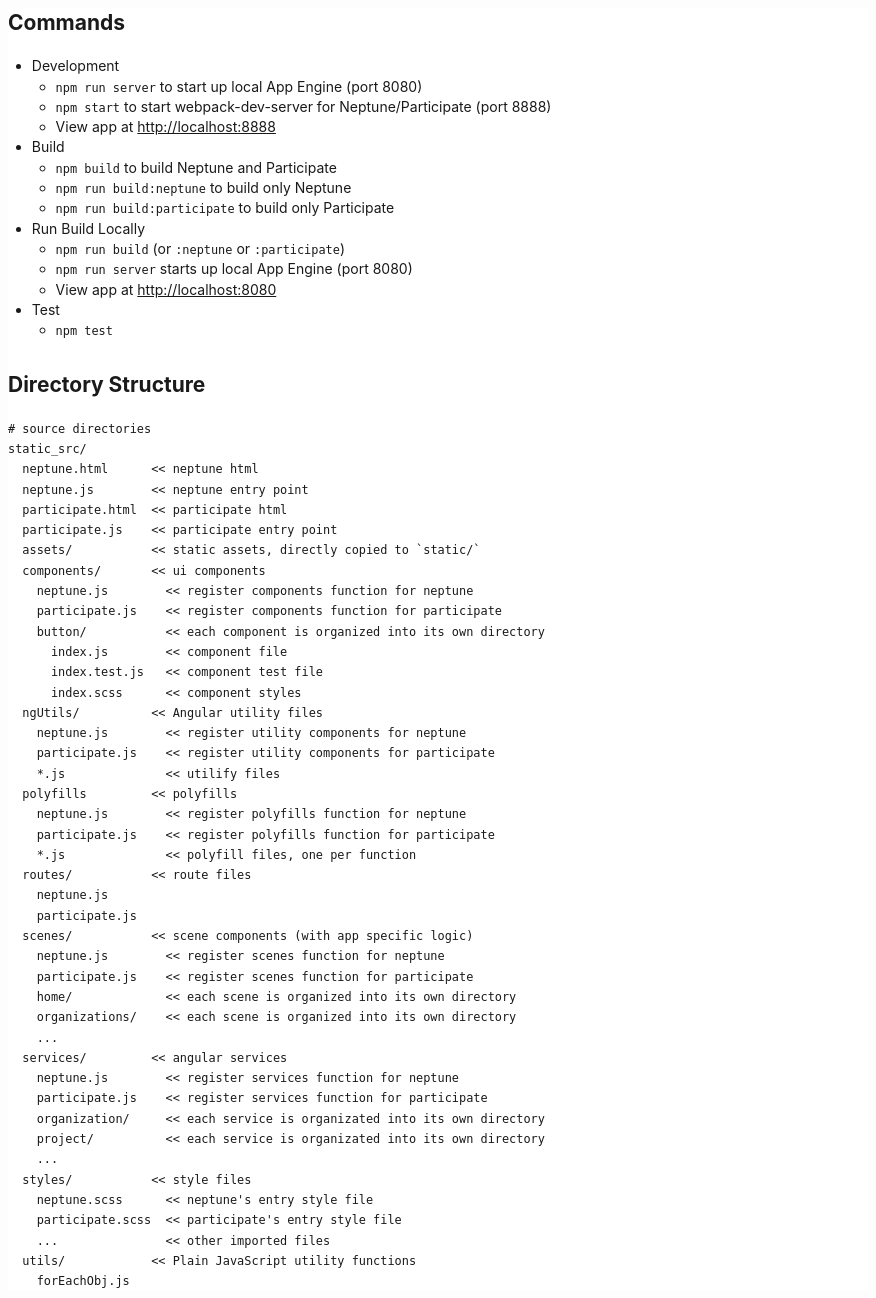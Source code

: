 ## Commands

- Development
    - `npm run server` to start up local App Engine (port 8080)
    - `npm start` to start webpack-dev-server for Neptune/Participate (port 8888)
    - View app at [http://localhost:8888](http://localhost:8888)
- Build
    - `npm build` to build Neptune and Participate
    - `npm run build:neptune` to build only Neptune
    - `npm run build:participate` to build only Participate
- Run Build Locally
    - `npm run build` (or `:neptune` or `:participate`)
    - `npm run server` starts up local App Engine (port 8080)
    - View app at [http://localhost:8080](http://localhost:8080)
- Test
   - `npm test`

## Directory Structure

```
# source directories
static_src/
  neptune.html      << neptune html
  neptune.js        << neptune entry point
  participate.html  << participate html
  participate.js    << participate entry point
  assets/           << static assets, directly copied to `static/`
  components/       << ui components
    neptune.js        << register components function for neptune
    participate.js    << register components function for participate
    button/           << each component is organized into its own directory
      index.js        << component file
      index.test.js   << component test file
      index.scss      << component styles
  ngUtils/          << Angular utility files
    neptune.js        << register utility components for neptune
    participate.js    << register utility components for participate
    *.js              << utilify files
  polyfills         << polyfills
    neptune.js        << register polyfills function for neptune
    participate.js    << register polyfills function for participate
    *.js              << polyfill files, one per function
  routes/           << route files
    neptune.js
    participate.js
  scenes/           << scene components (with app specific logic)
    neptune.js        << register scenes function for neptune
    participate.js    << register scenes function for participate
    home/             << each scene is organized into its own directory
    organizations/    << each scene is organized into its own directory
    ...
  services/         << angular services
    neptune.js        << register services function for neptune
    participate.js    << register services function for participate
    organization/     << each service is organizated into its own directory
    project/          << each service is organizated into its own directory
    ...
  styles/           << style files
    neptune.scss      << neptune's entry style file
    participate.scss  << participate's entry style file
    ...               << other imported files
  utils/            << Plain JavaScript utility functions
    forEachObj.js
```